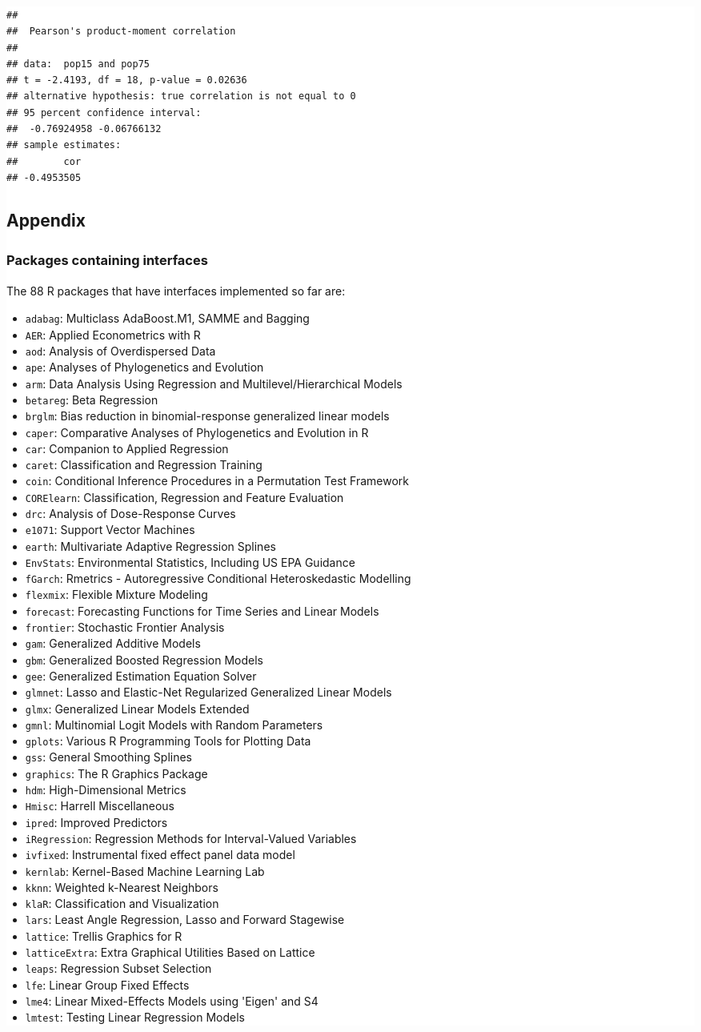 ```
## 
## 	Pearson's product-moment correlation
## 
## data:  pop15 and pop75
## t = -2.4193, df = 18, p-value = 0.02636
## alternative hypothesis: true correlation is not equal to 0
## 95 percent confidence interval:
##  -0.76924958 -0.06766132
## sample estimates:
##        cor 
## -0.4953505
```

## Appendix

### Packages containing interfaces

The 88 R packages that have interfaces implemented so far are:

* `adabag`: Multiclass AdaBoost.M1, SAMME and Bagging
* `AER`: Applied Econometrics with R
* `aod`: Analysis of Overdispersed Data
* `ape`: Analyses of Phylogenetics and Evolution
* `arm`: Data Analysis Using Regression and Multilevel/Hierarchical Models
* `betareg`: Beta Regression
* `brglm`: Bias reduction in binomial-response generalized linear models
* `caper`: Comparative Analyses of Phylogenetics and Evolution in R
* `car`: Companion to Applied Regression
* `caret`: Classification and Regression Training
* `coin`: Conditional Inference Procedures in a Permutation Test Framework
* `CORElearn`: Classification, Regression and Feature Evaluation
* `drc`: Analysis of Dose-Response Curves
* `e1071`: Support Vector Machines
* `earth`: Multivariate Adaptive Regression Splines
* `EnvStats`: Environmental Statistics, Including US EPA Guidance
* `fGarch`: Rmetrics - Autoregressive Conditional Heteroskedastic Modelling
* `flexmix`: Flexible Mixture Modeling
* `forecast`: Forecasting Functions for Time Series and Linear Models
* `frontier`: Stochastic Frontier Analysis
* `gam`: Generalized Additive Models
* `gbm`: Generalized Boosted Regression Models
* `gee`: Generalized Estimation Equation Solver
* `glmnet`: Lasso and Elastic-Net Regularized Generalized Linear Models
* `glmx`: Generalized Linear Models Extended
* `gmnl`: Multinomial Logit Models with Random Parameters
* `gplots`: Various R Programming Tools for Plotting Data
* `gss`: General Smoothing Splines
* `graphics`: The R Graphics Package
* `hdm`: High-Dimensional Metrics
* `Hmisc`: Harrell Miscellaneous
* `ipred`: Improved Predictors
* `iRegression`: Regression Methods for Interval-Valued Variables
* `ivfixed`: Instrumental fixed effect panel data model
* `kernlab`: Kernel-Based Machine Learning Lab
* `kknn`: Weighted k-Nearest Neighbors
* `klaR`: Classification and Visualization
* `lars`: Least Angle Regression, Lasso and Forward Stagewise
* `lattice`: Trellis Graphics for R
* `latticeExtra`: Extra Graphical Utilities Based on Lattice
* `leaps`: Regression Subset Selection
* `lfe`: Linear Group Fixed Effects
* `lme4`: Linear Mixed-Effects Models using 'Eigen' and S4
* `lmtest`: Testing Linear Regression Models